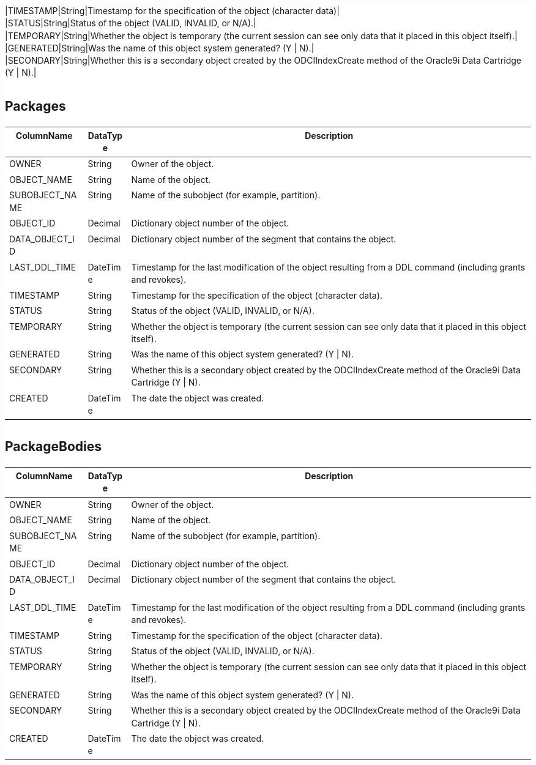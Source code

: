 |TIMESTAMP|String|Timestamp for the specification of the object (character data)|  
|STATUS|String|Status of the object (VALID, INVALID, or N/A).|  
|TEMPORARY|String|Whether the object is temporary (the current session can see only data that it placed in this object itself).|  
|GENERATED|String|Was the name of this object system generated? (Y &#124; N).|  
|SECONDARY|String|Whether this is a secondary object created by the ODCIIndexCreate method of the Oracle9i Data Cartridge (Y &#124; N).|  
  
## Packages  
  
|ColumnName|DataType|Description|  
|----------------|--------------|-----------------|  
|OWNER|String|Owner of the object.|  
|OBJECT_NAME|String|Name of the object.|  
|SUBOBJECT_NAME|String|Name of the subobject (for example, partition).|  
|OBJECT_ID|Decimal|Dictionary object number of the object.|  
|DATA_OBJECT_ID|Decimal|Dictionary object number of the segment that contains the object.|  
|LAST_DDL_TIME|DateTime|Timestamp for the last modification of the object resulting from a DDL command (including grants and revokes).|  
|TIMESTAMP|String|Timestamp for the specification of the object (character data).|  
|STATUS|String|Status of the object (VALID, INVALID, or N/A).|  
|TEMPORARY|String|Whether the object is temporary (the current session can see only data that it placed in this object itself).|  
|GENERATED|String|Was the name of this object system generated? (Y &#124; N).|  
|SECONDARY|String|Whether this is a secondary object created by the ODCIIndexCreate method of the Oracle9i Data Cartridge (Y &#124; N).|  
|CREATED|DateTime|The date the object was created.|  
  
## PackageBodies  
  
|ColumnName|DataType|Description|  
|----------------|--------------|-----------------|  
|OWNER|String|Owner of the object.|  
|OBJECT_NAME|String|Name of the object.|  
|SUBOBJECT_NAME|String|Name of the subobject (for example, partition).|  
|OBJECT_ID|Decimal|Dictionary object number of the object.|  
|DATA_OBJECT_ID|Decimal|Dictionary object number of the segment that contains the object.|  
|LAST_DDL_TIME|DateTime|Timestamp for the last modification of the object resulting from a DDL command (including grants and revokes).|  
|TIMESTAMP|String|Timestamp for the specification of the object (character data).|  
|STATUS|String|Status of the object (VALID, INVALID, or N/A).|  
|TEMPORARY|String|Whether the object is temporary (the current session can see only data that it placed in this object itself).|  
|GENERATED|String|Was the name of this object system generated? (Y &#124; N).|  
|SECONDARY|String|Whether this is a secondary object created by the ODCIIndexCreate method of the Oracle9i Data Cartridge (Y &#124; N).|  
|CREATED|DateTime|The date the object was created.|  
  